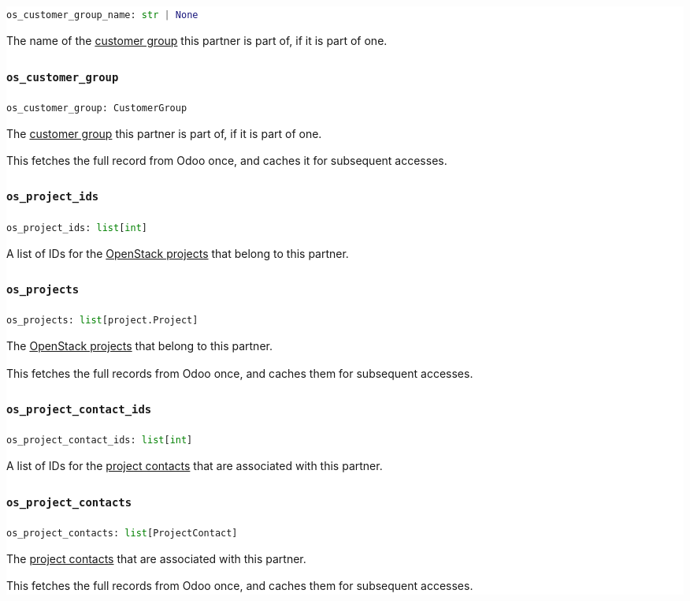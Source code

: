 ```python
os_customer_group_name: str | None
```

The name of the [customer group](customer-group.md) this partner is part of,
if it is part of one.

### `os_customer_group`

```python
os_customer_group: CustomerGroup
```

The [customer group](customer-group.md) this partner is part of,
if it is part of one.

This fetches the full record from Odoo once,
and caches it for subsequent accesses.

### `os_project_ids`

```python
os_project_ids: list[int]
```

A list of IDs for the [OpenStack projects](project.md) that
belong to this partner.

### `os_projects`

```python
os_projects: list[project.Project]
```

The [OpenStack projects](project.md) that belong to this partner.

This fetches the full records from Odoo once,
and caches them for subsequent accesses.

### `os_project_contact_ids`

```python
os_project_contact_ids: list[int]
```

A list of IDs for the [project contacts](project-contact.md) that are associated
with this partner.

### `os_project_contacts`

```python
os_project_contacts: list[ProjectContact]
```

The [project contacts](project-contact.md) that are associated with this partner.

This fetches the full records from Odoo once,
and caches them for subsequent accesses.
